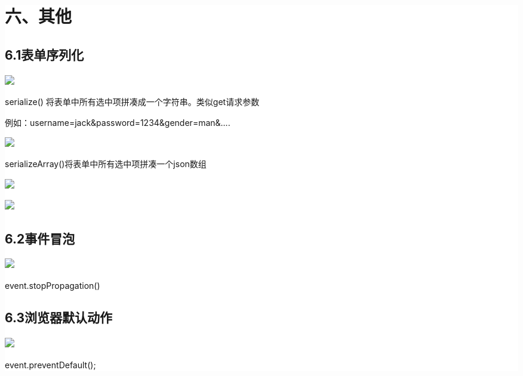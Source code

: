 

# 六、其他

## 6.1表单序列化

![](http://upload-images.jianshu.io/upload_images/1540531-cf587984e93ff950.png?imageMogr2/auto-orient/strip%7CimageView2/2/w/1240)

serialize() 将表单中所有选中项拼凑成一个字符串。类似get请求参数

 例如：username=jack&amp;password=1234&amp;gender=man&amp;....

![](http://upload-images.jianshu.io/upload_images/1540531-98f4d2939d3daad0.png?imageMogr2/auto-orient/strip%7CimageView2/2/w/1240)

serializeArray()将表单中所有选中项拼凑一个json数组

![](http://upload-images.jianshu.io/upload_images/1540531-c5bd138ad05d6ed2.png?imageMogr2/auto-orient/strip%7CimageView2/2/w/1240)

![](http://upload-images.jianshu.io/upload_images/1540531-35f284f5c0252189.png?imageMogr2/auto-orient/strip%7CimageView2/2/w/1240)


## 6.2事件冒泡

![](http://upload-images.jianshu.io/upload_images/1540531-894584a0d52b6dfb.png?imageMogr2/auto-orient/strip%7CimageView2/2/w/1240)

event.stopPropagation()

## 6.3浏览器默认动作

![](http://upload-images.jianshu.io/upload_images/1540531-cbbfb17ecd718a5d.png?imageMogr2/auto-orient/strip%7CimageView2/2/w/1240)

event.preventDefault();